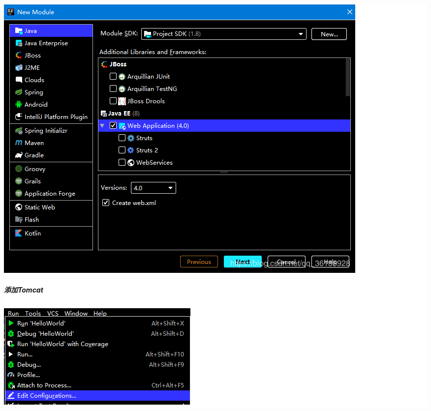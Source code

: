 ![在这里插入图片描述](Java新手电脑配置.assets/20190519215528823.png)

##### 添加Tomcat

![在这里插入图片描述](Java新手电脑配置.assets/20190519215551847.png)
